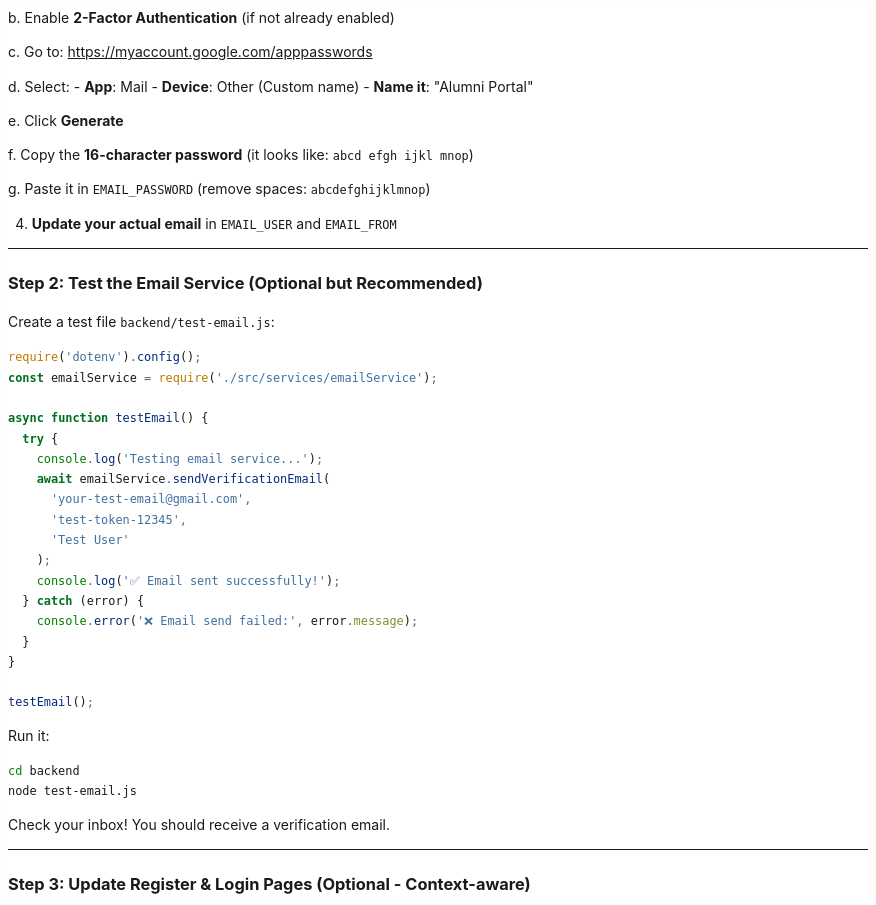    b. Enable **2-Factor Authentication** (if not already enabled)
   
   c. Go to: https://myaccount.google.com/apppasswords
   
   d. Select:
      - **App**: Mail
      - **Device**: Other (Custom name)
      - **Name it**: "Alumni Portal"
   
   e. Click **Generate**
   
   f. Copy the **16-character password** (it looks like: `abcd efgh ijkl mnop`)
   
   g. Paste it in `EMAIL_PASSWORD` (remove spaces: `abcdefghijklmnop`)

4. **Update your actual email** in `EMAIL_USER` and `EMAIL_FROM`

---

### Step 2: Test the Email Service (Optional but Recommended)

Create a test file `backend/test-email.js`:

```javascript
require('dotenv').config();
const emailService = require('./src/services/emailService');

async function testEmail() {
  try {
    console.log('Testing email service...');
    await emailService.sendVerificationEmail(
      'your-test-email@gmail.com',
      'test-token-12345',
      'Test User'
    );
    console.log('✅ Email sent successfully!');
  } catch (error) {
    console.error('❌ Email send failed:', error.message);
  }
}

testEmail();
```

Run it:
```bash
cd backend
node test-email.js
```

Check your inbox! You should receive a verification email.

---

### Step 3: Update Register & Login Pages (Optional - Context-aware)
